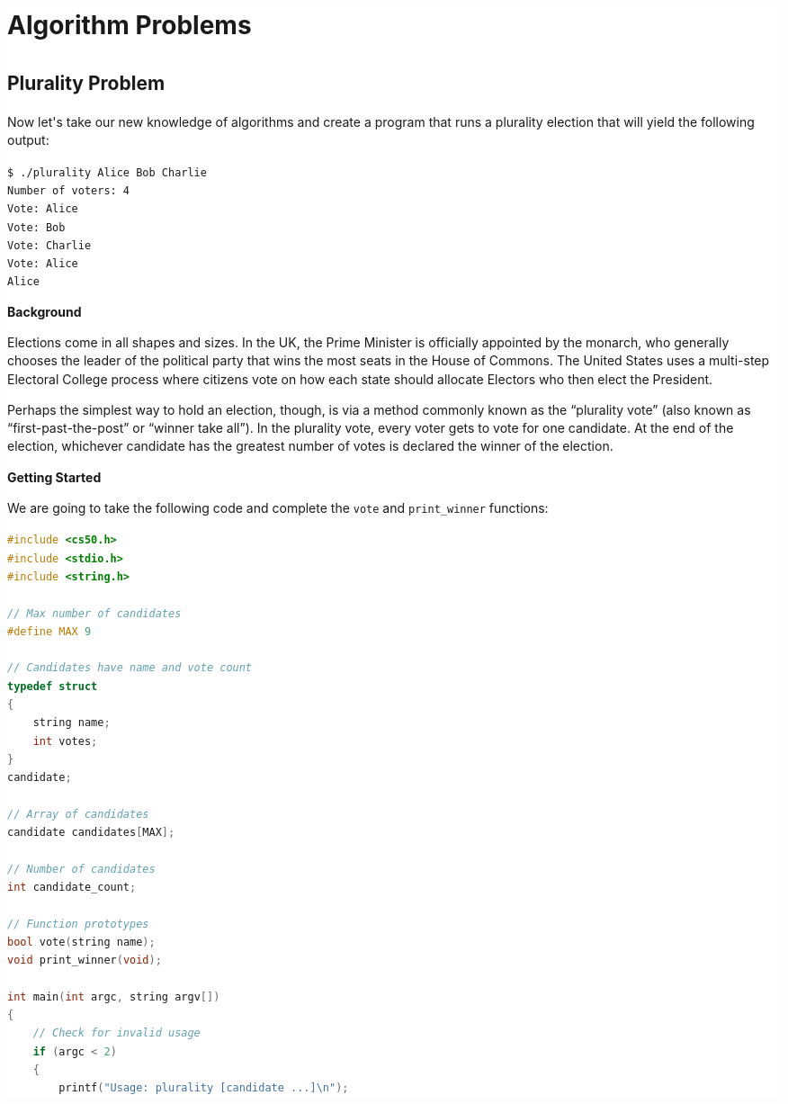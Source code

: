 # Algorithm Problems

## Plurality Problem

Now let's take our new knowledge of algorithms and create a program that runs a plurality election that will yield the following output:  

```
$ ./plurality Alice Bob Charlie
Number of voters: 4
Vote: Alice
Vote: Bob
Vote: Charlie
Vote: Alice
Alice
```

**Background**  

Elections come in all shapes and sizes. In the UK, the Prime Minister is officially appointed by the monarch, who generally chooses the leader of the political party that wins the most seats in the House of Commons. The United States uses a multi-step Electoral College process where citizens vote on how each state should allocate Electors who then elect the President.  

Perhaps the simplest way to hold an election, though, is via a method commonly known as the “plurality vote” (also known as “first-past-the-post” or “winner take all”). In the plurality vote, every voter gets to vote for one candidate. At the end of the election, whichever candidate has the greatest number of votes is declared the winner of the election.  

**Getting Started** 

We are going to take the following code and complete the `vote` and `print_winner` functions:  

```c linenums="1"
#include <cs50.h>
#include <stdio.h>
#include <string.h>

// Max number of candidates
#define MAX 9

// Candidates have name and vote count
typedef struct
{
    string name;
    int votes;
}
candidate;

// Array of candidates
candidate candidates[MAX];

// Number of candidates
int candidate_count;

// Function prototypes
bool vote(string name);
void print_winner(void);

int main(int argc, string argv[])
{
    // Check for invalid usage
    if (argc < 2)
    {
        printf("Usage: plurality [candidate ...]\n");
```